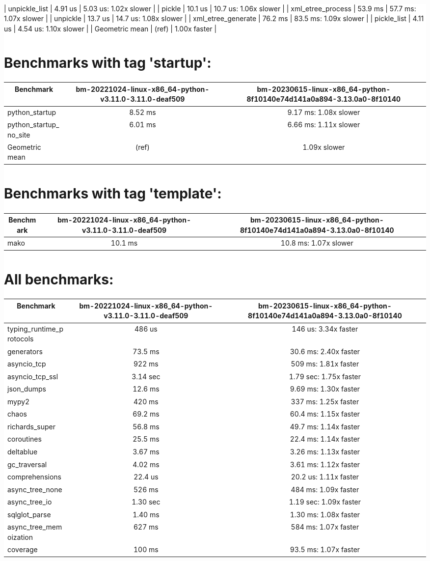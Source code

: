 | unpickle_list        | 4.91 us                                                | 5.03 us: 1.02x slower                                                 |
| pickle               | 10.1 us                                                | 10.7 us: 1.06x slower                                                 |
| xml_etree_process    | 53.9 ms                                                | 57.7 ms: 1.07x slower                                                 |
| unpickle             | 13.7 us                                                | 14.7 us: 1.08x slower                                                 |
| xml_etree_generate   | 76.2 ms                                                | 83.5 ms: 1.09x slower                                                 |
| pickle_list          | 4.11 us                                                | 4.54 us: 1.10x slower                                                 |
| Geometric mean       | (ref)                                                  | 1.00x faster                                                          |

Benchmarks with tag 'startup':
==============================

| Benchmark              | bm-20221024-linux-x86_64-python-v3.11.0-3.11.0-deaf509 | bm-20230615-linux-x86_64-python-8f10140e74d141a0a894-3.13.0a0-8f10140 |
|------------------------|:------------------------------------------------------:|:---------------------------------------------------------------------:|
| python_startup         | 8.52 ms                                                | 9.17 ms: 1.08x slower                                                 |
| python_startup_no_site | 6.01 ms                                                | 6.66 ms: 1.11x slower                                                 |
| Geometric mean         | (ref)                                                  | 1.09x slower                                                          |

Benchmarks with tag 'template':
===============================

| Benchmark | bm-20221024-linux-x86_64-python-v3.11.0-3.11.0-deaf509 | bm-20230615-linux-x86_64-python-8f10140e74d141a0a894-3.13.0a0-8f10140 |
|-----------|:------------------------------------------------------:|:---------------------------------------------------------------------:|
| mako      | 10.1 ms                                                | 10.8 ms: 1.07x slower                                                 |

All benchmarks:
===============

| Benchmark                | bm-20221024-linux-x86_64-python-v3.11.0-3.11.0-deaf509 | bm-20230615-linux-x86_64-python-8f10140e74d141a0a894-3.13.0a0-8f10140 |
|--------------------------|:------------------------------------------------------:|:---------------------------------------------------------------------:|
| typing_runtime_protocols | 486 us                                                 | 146 us: 3.34x faster                                                  |
| generators               | 73.5 ms                                                | 30.6 ms: 2.40x faster                                                 |
| asyncio_tcp              | 922 ms                                                 | 509 ms: 1.81x faster                                                  |
| asyncio_tcp_ssl          | 3.14 sec                                               | 1.79 sec: 1.75x faster                                                |
| json_dumps               | 12.6 ms                                                | 9.69 ms: 1.30x faster                                                 |
| mypy2                    | 420 ms                                                 | 337 ms: 1.25x faster                                                  |
| chaos                    | 69.2 ms                                                | 60.4 ms: 1.15x faster                                                 |
| richards_super           | 56.8 ms                                                | 49.7 ms: 1.14x faster                                                 |
| coroutines               | 25.5 ms                                                | 22.4 ms: 1.14x faster                                                 |
| deltablue                | 3.67 ms                                                | 3.26 ms: 1.13x faster                                                 |
| gc_traversal             | 4.02 ms                                                | 3.61 ms: 1.12x faster                                                 |
| comprehensions           | 22.4 us                                                | 20.2 us: 1.11x faster                                                 |
| async_tree_none          | 526 ms                                                 | 484 ms: 1.09x faster                                                  |
| async_tree_io            | 1.30 sec                                               | 1.19 sec: 1.09x faster                                                |
| sqlglot_parse            | 1.40 ms                                                | 1.30 ms: 1.08x faster                                                 |
| async_tree_memoization   | 627 ms                                                 | 584 ms: 1.07x faster                                                  |
| coverage                 | 100 ms                                                 | 93.5 ms: 1.07x faster                                                 |